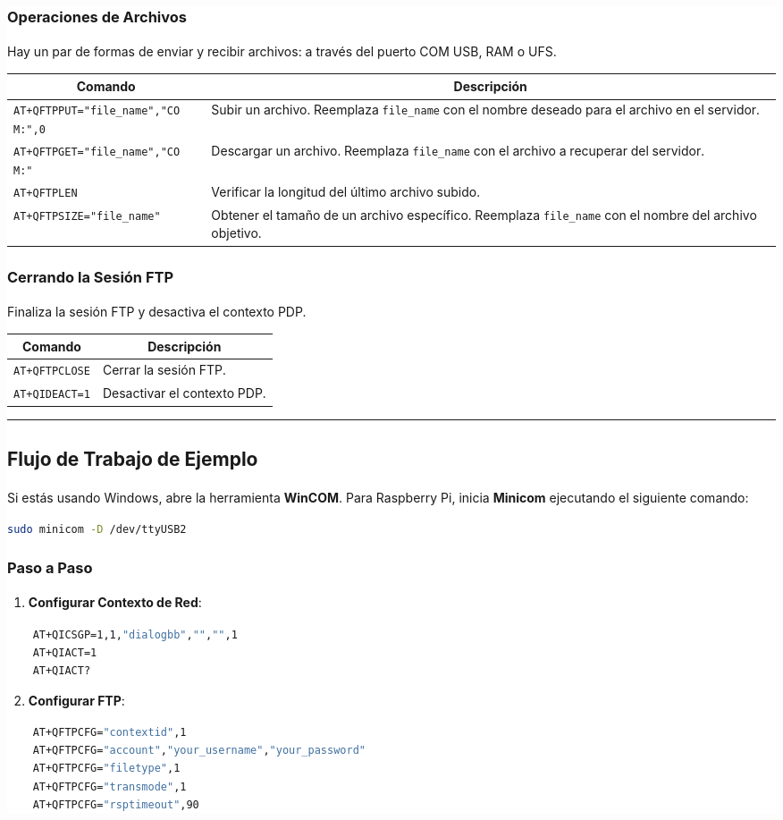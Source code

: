
### Operaciones de Archivos

Hay un par de formas de enviar y recibir archivos: a través del puerto COM USB, RAM o UFS.

| **Comando**                          | **Descripción**                                      |
|--------------------------------------|------------------------------------------------------|
| `AT+QFTPPUT="file_name","COM:",0`    | Subir un archivo. Reemplaza `file_name` con el nombre deseado para el archivo en el servidor. |
| `AT+QFTPGET="file_name","COM:"`      | Descargar un archivo. Reemplaza `file_name` con el archivo a recuperar del servidor. |
| `AT+QFTPLEN`                         | Verificar la longitud del último archivo subido.         |
| `AT+QFTPSIZE="file_name"`            | Obtener el tamaño de un archivo específico. Reemplaza `file_name` con el nombre del archivo objetivo. |

### Cerrando la Sesión FTP

Finaliza la sesión FTP y desactiva el contexto PDP.

| **Comando**         | **Descripción**                               |
|---------------------|-----------------------------------------------|
| `AT+QFTPCLOSE`      | Cerrar la sesión FTP.                        |
| `AT+QIDEACT=1`      | Desactivar el contexto PDP.                  |

---

## Flujo de Trabajo de Ejemplo

Si estás usando Windows, abre la herramienta **WinCOM**. Para Raspberry Pi, inicia **Minicom** ejecutando el siguiente comando:

```bash
sudo minicom -D /dev/ttyUSB2
```

### Paso a Paso

1. **Configurar Contexto de Red**:

```bash
    AT+QICSGP=1,1,"dialogbb","","",1
    AT+QIACT=1
    AT+QIACT?
 ```

2. **Configurar FTP**:

```bash
    AT+QFTPCFG="contextid",1
    AT+QFTPCFG="account","your_username","your_password"
    AT+QFTPCFG="filetype",1
    AT+QFTPCFG="transmode",1
    AT+QFTPCFG="rsptimeout",90
```
